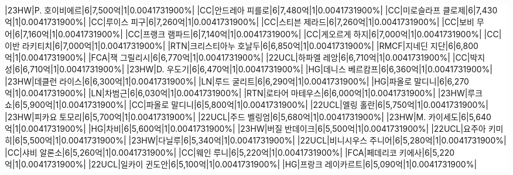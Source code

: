 |23HW|P. 호이비에르|6|7,500억|1|0.0041731900%|
|CC|안드레아 피를로|6|7,480억|1|0.0041731900%|
|CC|미로슬라프 클로제|6|7,430억|1|0.0041731900%|
|CC|루이스 피구|6|7,260억|1|0.0041731900%|
|CC|스티븐 제라드|6|7,260억|1|0.0041731900%|
|CC|보비 무어|6|7,160억|1|0.0041731900%|
|CC|프랭크 램파드|6|7,140억|1|0.0041731900%|
|CC|게오르게 하지|6|7,000억|1|0.0041731900%|
|CC|이반 라키티치|6|7,000억|1|0.0041731900%|
|RTN|크리스티아누 호날두|6|6,850억|1|0.0041731900%|
|RMCF|지네딘 지단|6|6,800억|1|0.0041731900%|
|FCA|잭 그릴리시|6|6,770억|1|0.0041731900%|
|22UCL|하파엘 레앙|6|6,710억|1|0.0041731900%|
|CC|박지성|6|6,710억|1|0.0041731900%|
|23HW|D. 우도기|6|6,470억|1|0.0041731900%|
|HG|데니스 베르캄프|6|6,360억|1|0.0041731900%|
|23HW|데클런 라이스|6|6,300억|1|0.0041731900%|
|LN|루드 굴리트|6|6,290억|1|0.0041731900%|
|HG|파올로 말디니|6|6,270억|1|0.0041731900%|
|LN|차범근|6|6,030억|1|0.0041731900%|
|RTN|로타어 마테우스|6|6,000억|1|0.0041731900%|
|23HW|루크 쇼|6|5,900억|1|0.0041731900%|
|CC|파올로 말디니|6|5,800억|1|0.0041731900%|
|22UCL|엘링 홀란|6|5,750억|1|0.0041731900%|
|23HW|피카요 토모리|6|5,700억|1|0.0041731900%|
|22UCL|주드 벨링엄|6|5,680억|1|0.0041731900%|
|23HW|M. 카이세도|6|5,640억|1|0.0041731900%|
|HG|차비|6|5,600억|1|0.0041731900%|
|23HW|버질 반데이크|6|5,500억|1|0.0041731900%|
|22UCL|요주아 키미히|6|5,500억|1|0.0041731900%|
|23HW|다닐루|6|5,340억|1|0.0041731900%|
|22UCL|비니시우스 주니어|6|5,280억|1|0.0041731900%|
|CC|샤비 알론소|6|5,260억|1|0.0041731900%|
|CC|웨인 루니|6|5,220억|1|0.0041731900%|
|FCA|페데리코 키에사|6|5,220억|1|0.0041731900%|
|22UCL|일카이 귄도안|6|5,100억|1|0.0041731900%|
|HG|프랑크 레이카르트|6|5,090억|1|0.0041731900%|
